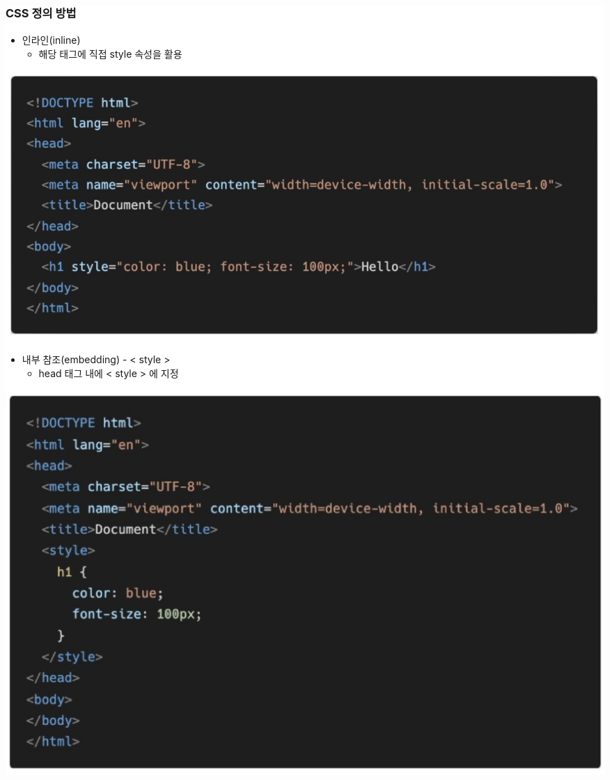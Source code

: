 ### CSS 정의 방법

- 인라인(inline)
  - 해당 태그에 직접 style 속성을 활용

![](image.assets/인라인.jpg)

- 내부 참조(embedding) - < style >
  - head 태그 내에 < style > 에 지정

![](image.assets/내부참조.jpg)

